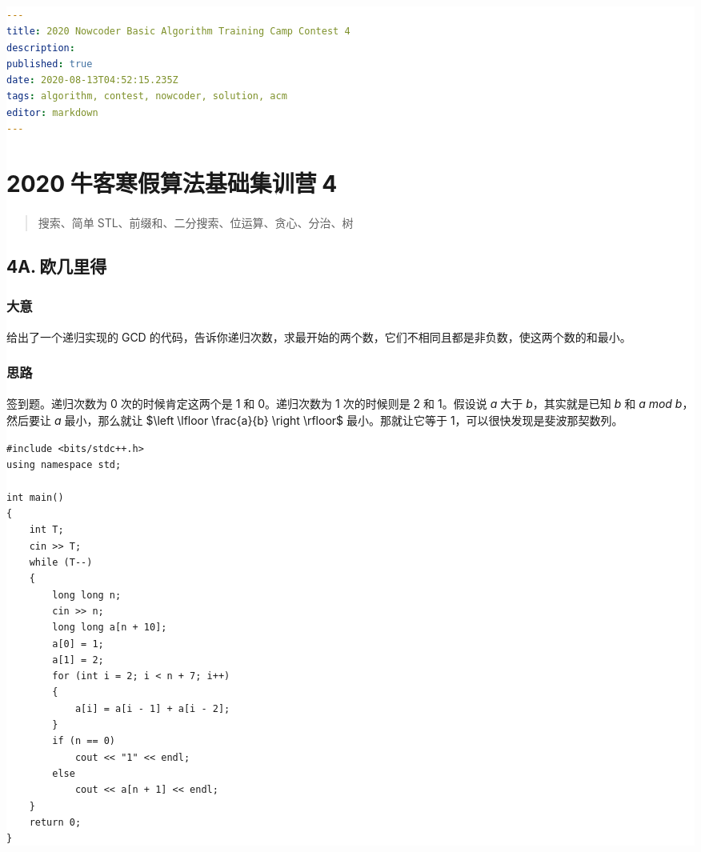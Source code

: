 ```yaml
---
title: 2020 Nowcoder Basic Algorithm Training Camp Contest 4
description: 
published: true
date: 2020-08-13T04:52:15.235Z
tags: algorithm, contest, nowcoder, solution, acm
editor: markdown
---
```


# 2020 牛客寒假算法基础集训营 4

> 搜索、简单 STL、前缀和、二分搜索、位运算、贪心、分治、树

4A. 欧几里得
-------

### 大意

给出了一个递归实现的 GCD 的代码，告诉你递归次数，求最开始的两个数，它们不相同且都是非负数，使这两个数的和最小。

### 思路

签到题。递归次数为 $0$ 次的时候肯定这两个是 $1$ 和 $0$。递归次数为 $1$ 次的时候则是 $2$ 和 $1$。假设说 $a$ 大于 $b$，其实就是已知 $b$ 和 $a\ mod\ b$，然后要让 $a$ 最小，那么就让 $\left \lfloor \frac{a}{b} \right \rfloor$ 最小。那就让它等于 $1$，可以很快发现是斐波那契数列。

    #include <bits/stdc++.h>
    using namespace std;
     
    int main()
    {
        int T;
        cin >> T;
        while (T--)
        {
            long long n;
            cin >> n;
            long long a[n + 10];
            a[0] = 1;
            a[1] = 2;
            for (int i = 2; i < n + 7; i++)
            {
                a[i] = a[i - 1] + a[i - 2];
            }
            if (n == 0)
                cout << "1" << endl;
            else
                cout << a[n + 1] << endl;
        }
        return 0;
    }
